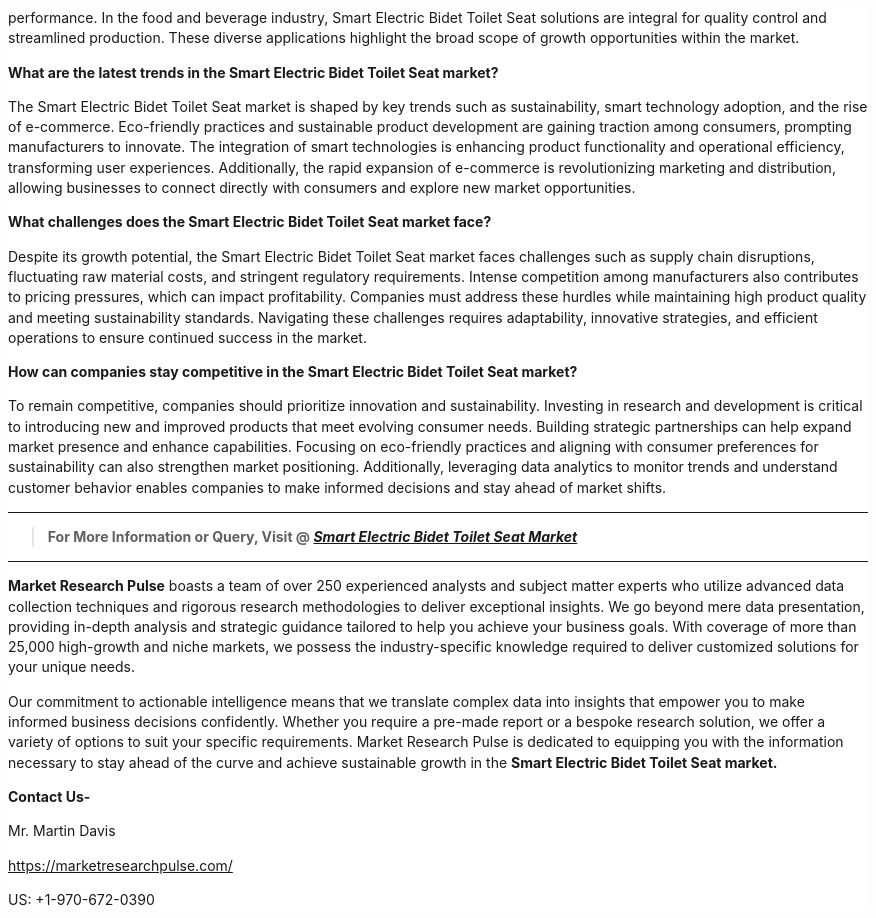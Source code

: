 performance. In the food and beverage industry, Smart Electric Bidet Toilet Seat solutions are integral for quality control and streamlined production. These diverse applications highlight the broad scope of growth opportunities within the market.</p><p><strong>What are the latest trends in the Smart Electric Bidet Toilet Seat market?</strong></p><p>The Smart Electric Bidet Toilet Seat market is shaped by key trends such as sustainability, smart technology adoption, and the rise of e-commerce. Eco-friendly practices and sustainable product development are gaining traction among consumers, prompting manufacturers to innovate. The integration of smart technologies is enhancing product functionality and operational efficiency, transforming user experiences. Additionally, the rapid expansion of e-commerce is revolutionizing marketing and distribution, allowing businesses to connect directly with consumers and explore new market opportunities.</p><p><strong>What challenges does the Smart Electric Bidet Toilet Seat market face?</strong></p><p>Despite its growth potential, the Smart Electric Bidet Toilet Seat market faces challenges such as supply chain disruptions, fluctuating raw material costs, and stringent regulatory requirements. Intense competition among manufacturers also contributes to pricing pressures, which can impact profitability. Companies must address these hurdles while maintaining high product quality and meeting sustainability standards. Navigating these challenges requires adaptability, innovative strategies, and efficient operations to ensure continued success in the market.</p><p><strong>How can companies stay competitive in the Smart Electric Bidet Toilet Seat market?</strong></p><p>To remain competitive, companies should prioritize innovation and sustainability. Investing in research and development is critical to introducing new and improved products that meet evolving consumer needs. Building strategic partnerships can help expand market presence and enhance capabilities. Focusing on eco-friendly practices and aligning with consumer preferences for sustainability can also strengthen market positioning. Additionally, leveraging data analytics to monitor trends and understand customer behavior enables companies to make informed decisions and stay ahead of market shifts.</p><hr /><blockquote><p><strong>For More Information or Query, Visit @&nbsp;<em><a href="https://marketresearchpulse.com/report/12062/smart-electric-bidet-toilet-seat-market?utm_source=Linkedin&utm_medium=021">Smart Electric Bidet Toilet Seat Market</a></em></strong></p></blockquote><hr /><p><strong>Market Research Pulse</strong> boasts a team of over 250 experienced analysts and subject matter experts who utilize advanced data collection techniques and rigorous research methodologies to deliver exceptional insights. We go beyond mere data presentation, providing in-depth analysis and strategic guidance tailored to help you achieve your business goals. With coverage of more than 25,000 high-growth and niche markets, we possess the industry-specific knowledge required to deliver customized solutions for your unique needs.</p><p>Our commitment to actionable intelligence means that we translate complex data into insights that empower you to make informed business decisions confidently. Whether you require a pre-made report or a bespoke research solution, we offer a variety of options to suit your specific requirements. Market Research Pulse is dedicated to equipping you with the information necessary to stay ahead of the curve and achieve sustainable growth in the <strong>Smart Electric Bidet Toilet Seat market.</strong></p><p><strong>Contact Us-</strong></p><p>Mr. Martin Davis</p><p>https://marketresearchpulse.com/</p><p>US: +1-970-672-0390</p>
